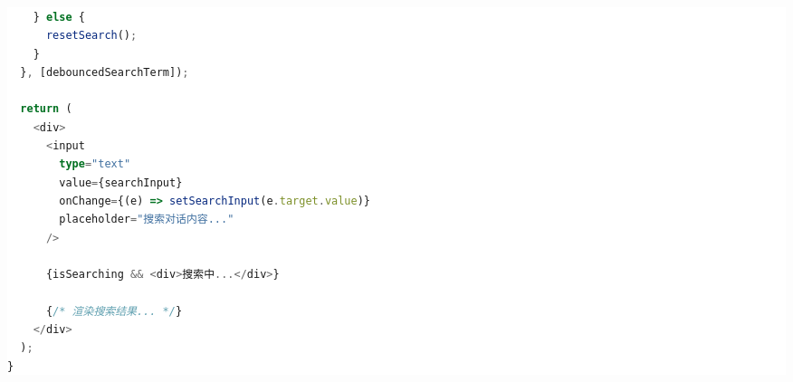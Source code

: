 ```typescript
    } else {
      resetSearch();
    }
  }, [debouncedSearchTerm]);

  return (
    <div>
      <input
        type="text"
        value={searchInput}
        onChange={(e) => setSearchInput(e.target.value)}
        placeholder="搜索对话内容..."
      />
      
      {isSearching && <div>搜索中...</div>}
      
      {/* 渲染搜索结果... */}
    </div>
  );
}
``` 